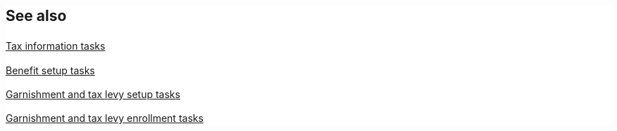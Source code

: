 

See also
--------

[Tax information tasks](noam-usa-tax-information-tasks.md)

[Benefit setup tasks](noam-usa-benefit-set-up-tasks.md)

[Garnishment and tax levy setup tasks](noam-usa-garnishment-tax-levy-set-up-tasks.md)

[Garnishment and tax levy enrollment tasks](noam-usa-garnishment-tax-levy-enrollment-tasks.md)

